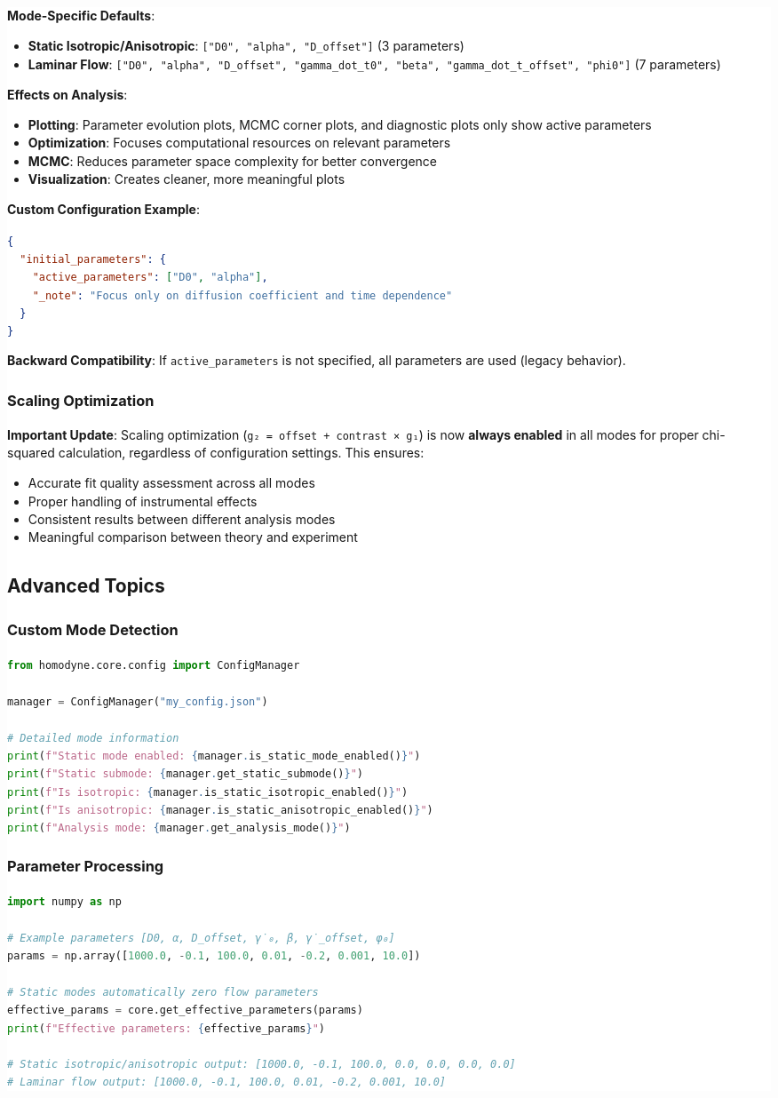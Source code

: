 **Mode-Specific Defaults**:
- **Static Isotropic/Anisotropic**: `["D0", "alpha", "D_offset"]` (3 parameters)
- **Laminar Flow**: `["D0", "alpha", "D_offset", "gamma_dot_t0", "beta", "gamma_dot_t_offset", "phi0"]` (7 parameters)

**Effects on Analysis**:
- **Plotting**: Parameter evolution plots, MCMC corner plots, and diagnostic plots only show active parameters
- **Optimization**: Focuses computational resources on relevant parameters  
- **MCMC**: Reduces parameter space complexity for better convergence
- **Visualization**: Creates cleaner, more meaningful plots

**Custom Configuration Example**:
```json
{
  "initial_parameters": {
    "active_parameters": ["D0", "alpha"],
    "_note": "Focus only on diffusion coefficient and time dependence"
  }
}
```

**Backward Compatibility**: If `active_parameters` is not specified, all parameters are used (legacy behavior).

### Scaling Optimization

**Important Update**: Scaling optimization (`g₂ = offset + contrast × g₁`) is now **always enabled** in all modes for proper chi-squared calculation, regardless of configuration settings. This ensures:

- Accurate fit quality assessment across all modes
- Proper handling of instrumental effects
- Consistent results between different analysis modes
- Meaningful comparison between theory and experiment

## Advanced Topics

### Custom Mode Detection
```python
from homodyne.core.config import ConfigManager

manager = ConfigManager("my_config.json")

# Detailed mode information
print(f"Static mode enabled: {manager.is_static_mode_enabled()}")
print(f"Static submode: {manager.get_static_submode()}")
print(f"Is isotropic: {manager.is_static_isotropic_enabled()}")
print(f"Is anisotropic: {manager.is_static_anisotropic_enabled()}")
print(f"Analysis mode: {manager.get_analysis_mode()}")
```

### Parameter Processing
```python
import numpy as np

# Example parameters [D0, α, D_offset, γ̇₀, β, γ̇_offset, φ₀]
params = np.array([1000.0, -0.1, 100.0, 0.01, -0.2, 0.001, 10.0])

# Static modes automatically zero flow parameters
effective_params = core.get_effective_parameters(params)
print(f"Effective parameters: {effective_params}")

# Static isotropic/anisotropic output: [1000.0, -0.1, 100.0, 0.0, 0.0, 0.0, 0.0]
# Laminar flow output: [1000.0, -0.1, 100.0, 0.01, -0.2, 0.001, 10.0]
```